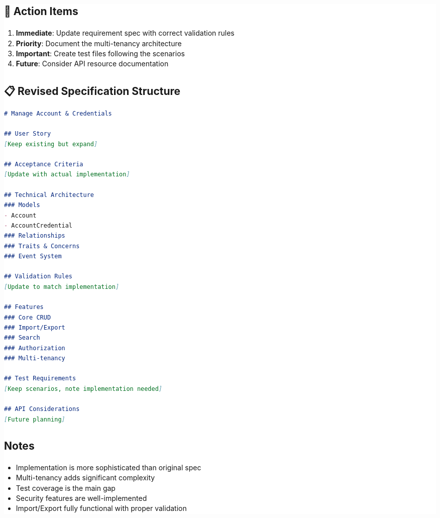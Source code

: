 ## 🎯 Action Items

1. **Immediate**: Update requirement spec with correct validation rules
2. **Priority**: Document the multi-tenancy architecture
3. **Important**: Create test files following the scenarios
4. **Future**: Consider API resource documentation

## 📋 Revised Specification Structure

```markdown
# Manage Account & Credentials

## User Story
[Keep existing but expand]

## Acceptance Criteria
[Update with actual implementation]

## Technical Architecture
### Models
- Account
- AccountCredential
### Relationships
### Traits & Concerns
### Event System

## Validation Rules
[Update to match implementation]

## Features
### Core CRUD
### Import/Export
### Search
### Authorization
### Multi-tenancy

## Test Requirements
[Keep scenarios, note implementation needed]

## API Considerations
[Future planning]
```

## Notes
- Implementation is more sophisticated than original spec
- Multi-tenancy adds significant complexity
- Test coverage is the main gap
- Security features are well-implemented
- Import/Export fully functional with proper validation